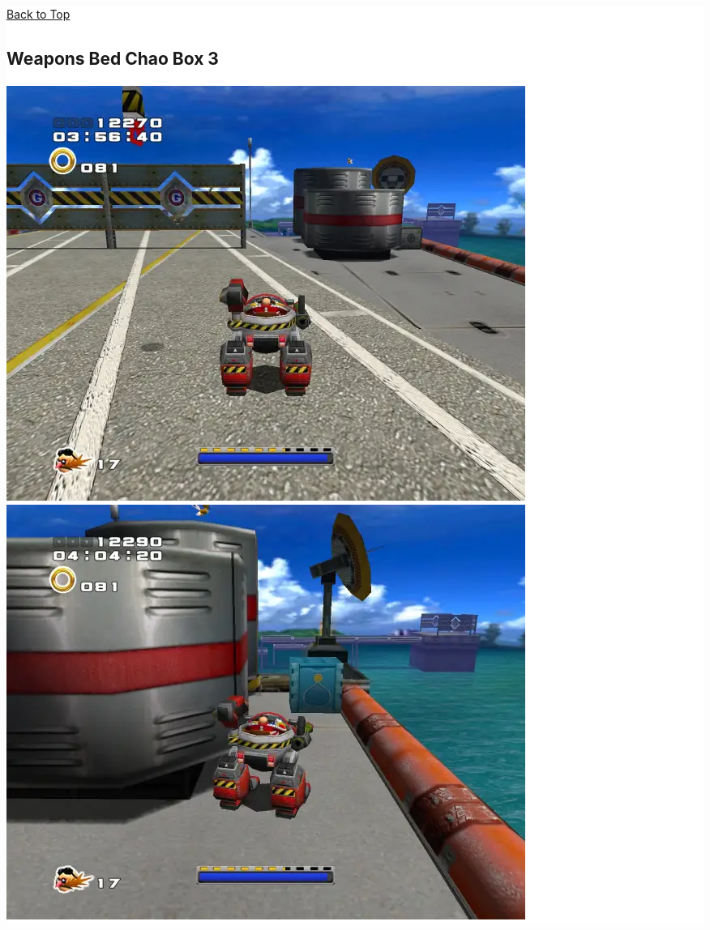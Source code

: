 [Back to Top](#)

## Weapons Bed Chao Box 3
![](./WeaponsBed/Chaobox-3rd-Far.webp)  
![](./WeaponsBed/Chaobox-3rd-Close.webp)
